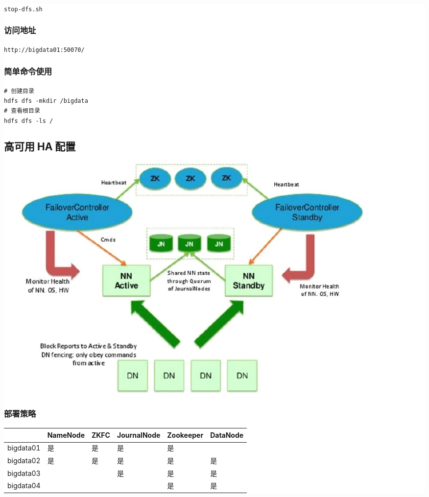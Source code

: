 ```shell
stop-dfs.sh
```

### 访问地址

```http
http://bigdata01:50070/
```

### 简单命令使用

```shell
# 创建目录
hdfs dfs -mkdir /bigdata
# 查看根目录
hdfs dfs -ls /
```

## 高可用 HA 配置

![HDFS-HA解决方案](./images/HDFS-HA解决方案.jpg)

### 部署策略

|        | NameNode | ZKFC | JournalNode | Zookeeper | DataNode |
| ------ | -------- | ---- | ----------- | --------- | -------- |
| bigdata01 | 是       | 是   | 是          | 是        |          |
| bigdata02 | 是       | 是   | 是          | 是        | 是       |
| bigdata03 |          |      | 是          | 是        | 是       |
| bigdata04 |          |      |             | 是        | 是       |
